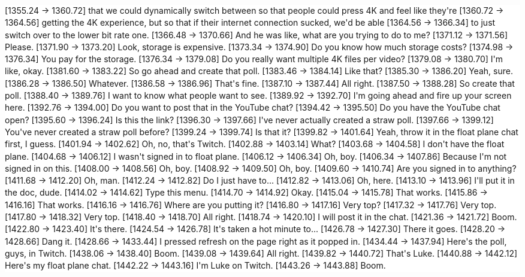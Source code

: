 [1355.24 → 1360.72] that we could dynamically switch between so that people could press 4K and feel like they're
[1360.72 → 1364.56] getting the 4K experience, but so that if their internet connection sucked, we'd be able
[1364.56 → 1366.34] to just switch over to the lower bit rate one.
[1366.48 → 1370.66] And he was like, what are you trying to do to me?
[1371.12 → 1371.56] Please.
[1371.90 → 1373.20] Look, storage is expensive.
[1373.34 → 1374.90] Do you know how much storage costs?
[1374.98 → 1376.34] You pay for the storage.
[1376.34 → 1379.08] Do you really want multiple 4K files per video?
[1379.08 → 1380.70] I'm like, okay.
[1381.60 → 1383.22] So go ahead and create that poll.
[1383.46 → 1384.14] Like that?
[1385.30 → 1386.20] Yeah, sure.
[1386.28 → 1386.50] Whatever.
[1386.58 → 1386.96] That's fine.
[1387.10 → 1387.44] All right.
[1387.50 → 1388.28] So create that poll.
[1388.40 → 1389.76] I want to know what people want to see.
[1389.92 → 1392.70] I'm going ahead and fire up your screen here.
[1392.76 → 1394.00] Do you want to post that in the YouTube chat?
[1394.42 → 1395.50] Do you have the YouTube chat open?
[1395.60 → 1396.24] Is this the link?
[1396.30 → 1397.66] I've never actually created a straw poll.
[1397.66 → 1399.12] You've never created a straw poll before?
[1399.24 → 1399.74] Is that it?
[1399.82 → 1401.64] Yeah, throw it in the float plane chat first, I guess.
[1401.94 → 1402.62] Oh, no, that's Twitch.
[1402.88 → 1403.14] What?
[1403.68 → 1404.58] I don't have the float plane.
[1404.68 → 1406.12] I wasn't signed in to float plane.
[1406.12 → 1406.34] Oh, boy.
[1406.34 → 1407.86] Because I'm not signed in on this.
[1408.00 → 1408.56] Oh, boy.
[1408.92 → 1409.50] Oh, boy.
[1409.60 → 1410.74] Are you signed in to anything?
[1411.68 → 1412.20] Oh, man.
[1412.24 → 1412.82] Do I just have to...
[1412.82 → 1413.06] Oh, here.
[1413.10 → 1413.96] I'll put it in the doc, dude.
[1414.02 → 1414.62] Type this menu.
[1414.70 → 1414.92] Okay.
[1415.04 → 1415.78] That works.
[1415.86 → 1416.16] That works.
[1416.16 → 1416.76] Where are you putting it?
[1416.80 → 1417.16] Very top?
[1417.32 → 1417.76] Very top.
[1417.80 → 1418.32] Very top.
[1418.40 → 1418.70] All right.
[1418.74 → 1420.10] I will post it in the chat.
[1421.36 → 1421.72] Boom.
[1422.80 → 1423.40] It's there.
[1424.54 → 1426.78] It's taken a hot minute to...
[1426.78 → 1427.30] There it goes.
[1428.20 → 1428.66] Dang it.
[1428.66 → 1433.44] I pressed refresh on the page right as it popped in.
[1434.44 → 1437.94] Here's the poll, guys, in Twitch.
[1438.06 → 1438.40] Boom.
[1439.08 → 1439.64] All right.
[1439.82 → 1440.72] That's Luke.
[1440.88 → 1442.12] Here's my float plane chat.
[1442.22 → 1443.16] I'm Luke on Twitch.
[1443.26 → 1443.88] Boom.
